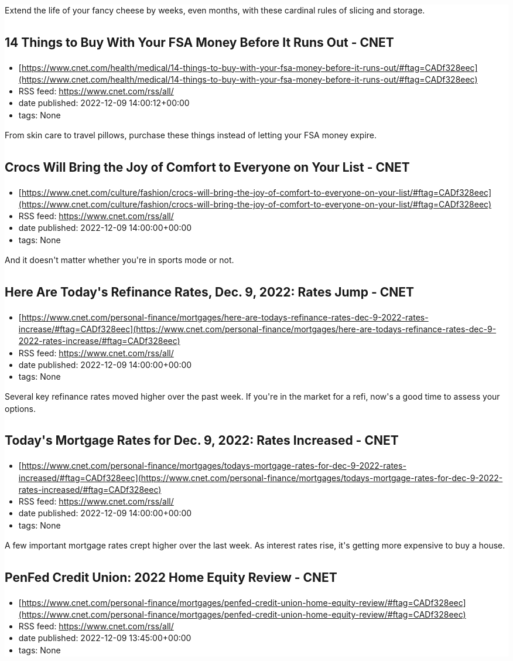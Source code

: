 Extend the life of your fancy cheese by weeks, even months, with these cardinal rules of slicing and storage.

## 14 Things to Buy With Your FSA Money Before It Runs Out     - CNET
 - [https://www.cnet.com/health/medical/14-things-to-buy-with-your-fsa-money-before-it-runs-out/#ftag=CADf328eec](https://www.cnet.com/health/medical/14-things-to-buy-with-your-fsa-money-before-it-runs-out/#ftag=CADf328eec)
 - RSS feed: https://www.cnet.com/rss/all/
 - date published: 2022-12-09 14:00:12+00:00
 - tags: None

From skin care to travel pillows, purchase these things instead of letting your FSA money expire.

## Crocs Will Bring the Joy of Comfort to Everyone on Your List     - CNET
 - [https://www.cnet.com/culture/fashion/crocs-will-bring-the-joy-of-comfort-to-everyone-on-your-list/#ftag=CADf328eec](https://www.cnet.com/culture/fashion/crocs-will-bring-the-joy-of-comfort-to-everyone-on-your-list/#ftag=CADf328eec)
 - RSS feed: https://www.cnet.com/rss/all/
 - date published: 2022-12-09 14:00:00+00:00
 - tags: None

And it doesn't matter whether you're in sports mode or not.

## Here Are Today's Refinance Rates, Dec. 9, 2022: Rates Jump     - CNET
 - [https://www.cnet.com/personal-finance/mortgages/here-are-todays-refinance-rates-dec-9-2022-rates-increase/#ftag=CADf328eec](https://www.cnet.com/personal-finance/mortgages/here-are-todays-refinance-rates-dec-9-2022-rates-increase/#ftag=CADf328eec)
 - RSS feed: https://www.cnet.com/rss/all/
 - date published: 2022-12-09 14:00:00+00:00
 - tags: None

Several key refinance rates moved higher over the past week. If you're in the market for a refi, now's a good time to assess your options.

## Today's Mortgage Rates for Dec. 9, 2022: Rates Increased     - CNET
 - [https://www.cnet.com/personal-finance/mortgages/todays-mortgage-rates-for-dec-9-2022-rates-increased/#ftag=CADf328eec](https://www.cnet.com/personal-finance/mortgages/todays-mortgage-rates-for-dec-9-2022-rates-increased/#ftag=CADf328eec)
 - RSS feed: https://www.cnet.com/rss/all/
 - date published: 2022-12-09 14:00:00+00:00
 - tags: None

A few important mortgage rates crept higher over the last week. As interest rates rise, it's getting more expensive to buy a house.

## PenFed Credit Union: 2022 Home Equity Review     - CNET
 - [https://www.cnet.com/personal-finance/mortgages/penfed-credit-union-home-equity-review/#ftag=CADf328eec](https://www.cnet.com/personal-finance/mortgages/penfed-credit-union-home-equity-review/#ftag=CADf328eec)
 - RSS feed: https://www.cnet.com/rss/all/
 - date published: 2022-12-09 13:45:00+00:00
 - tags: None
